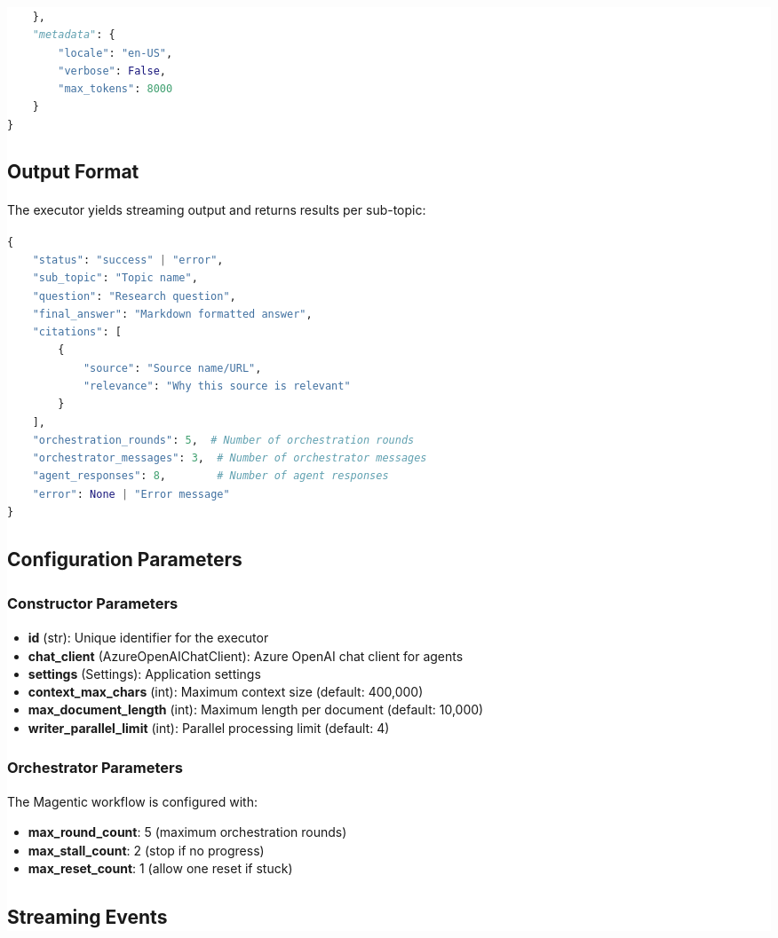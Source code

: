 ```python
    },
    "metadata": {
        "locale": "en-US",
        "verbose": False,
        "max_tokens": 8000
    }
}
```

## Output Format

The executor yields streaming output and returns results per sub-topic:

```python
{
    "status": "success" | "error",
    "sub_topic": "Topic name",
    "question": "Research question",
    "final_answer": "Markdown formatted answer",
    "citations": [
        {
            "source": "Source name/URL",
            "relevance": "Why this source is relevant"
        }
    ],
    "orchestration_rounds": 5,  # Number of orchestration rounds
    "orchestrator_messages": 3,  # Number of orchestrator messages
    "agent_responses": 8,        # Number of agent responses
    "error": None | "Error message"
}
```

## Configuration Parameters

### Constructor Parameters

- **id** (str): Unique identifier for the executor
- **chat_client** (AzureOpenAIChatClient): Azure OpenAI chat client for agents
- **settings** (Settings): Application settings
- **context_max_chars** (int): Maximum context size (default: 400,000)
- **max_document_length** (int): Maximum length per document (default: 10,000)
- **writer_parallel_limit** (int): Parallel processing limit (default: 4)

### Orchestrator Parameters

The Magentic workflow is configured with:
- **max_round_count**: 5 (maximum orchestration rounds)
- **max_stall_count**: 2 (stop if no progress)
- **max_reset_count**: 1 (allow one reset if stuck)

## Streaming Events
